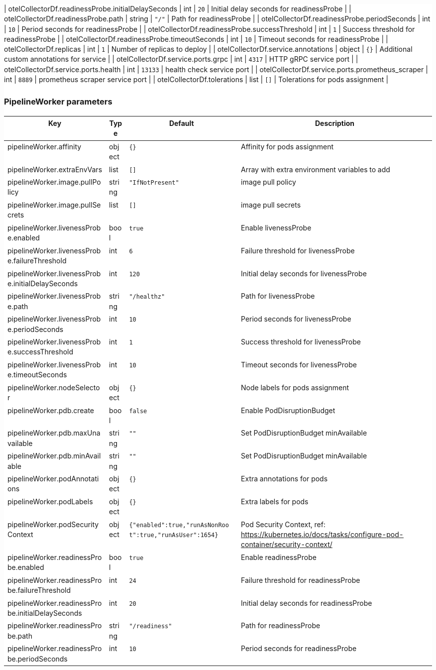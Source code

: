 | otelCollectorDf.readinessProbe.initialDelaySeconds | int | `20` | Initial delay seconds for readinessProbe |
| otelCollectorDf.readinessProbe.path | string | `"/"` | Path for readinessProbe |
| otelCollectorDf.readinessProbe.periodSeconds | int | `10` | Period seconds for readinessProbe |
| otelCollectorDf.readinessProbe.successThreshold | int | `1` | Success threshold for readinessProbe |
| otelCollectorDf.readinessProbe.timeoutSeconds | int | `10` | Timeout seconds for readinessProbe |
| otelCollectorDf.replicas | int | `1` | Number of replicas to deploy |
| otelCollectorDf.service.annotations | object | `{}` | Additional custom annotations for service |
| otelCollectorDf.service.ports.grpc | int | `4317` | HTTP gRPC service port |
| otelCollectorDf.service.ports.health | int | `13133` | health check service port |
| otelCollectorDf.service.ports.prometheus_scraper | int | `8889` | prometheus scraper service port |
| otelCollectorDf.tolerations | list | `[]` | Tolerations for pods assignment |

### PipelineWorker parameters

| Key | Type | Default | Description |
|-----|------|---------|-------------|
| pipelineWorker.affinity | object | `{}` | Affinity for pods assignment |
| pipelineWorker.extraEnvVars | list | `[]` | Array with extra environment variables to add |
| pipelineWorker.image.pullPolicy | string | `"IfNotPresent"` | image pull policy |
| pipelineWorker.image.pullSecrets | list | `[]` | image pull secrets |
| pipelineWorker.livenessProbe.enabled | bool | `true` | Enable livenessProbe |
| pipelineWorker.livenessProbe.failureThreshold | int | `6` | Failure threshold for livenessProbe |
| pipelineWorker.livenessProbe.initialDelaySeconds | int | `120` | Initial delay seconds for livenessProbe |
| pipelineWorker.livenessProbe.path | string | `"/healthz"` | Path for livenessProbe |
| pipelineWorker.livenessProbe.periodSeconds | int | `10` | Period seconds for livenessProbe |
| pipelineWorker.livenessProbe.successThreshold | int | `1` | Success threshold for livenessProbe |
| pipelineWorker.livenessProbe.timeoutSeconds | int | `10` | Timeout seconds for livenessProbe |
| pipelineWorker.nodeSelector | object | `{}` | Node labels for pods assignment |
| pipelineWorker.pdb.create | bool | `false` | Enable PodDisruptionBudget |
| pipelineWorker.pdb.maxUnavailable | string | `""` | Set PodDisruptionBudget minAvailable |
| pipelineWorker.pdb.minAvailable | string | `""` | Set PodDisruptionBudget minAvailable |
| pipelineWorker.podAnnotations | object | `{}` | Extra annotations for pods |
| pipelineWorker.podLabels | object | `{}` | Extra labels for pods |
| pipelineWorker.podSecurityContext | object | `{"enabled":true,"runAsNonRoot":true,"runAsUser":1654}` | Pod Security Context, ref: https://kubernetes.io/docs/tasks/configure-pod-container/security-context/ |
| pipelineWorker.readinessProbe.enabled | bool | `true` | Enable readinessProbe |
| pipelineWorker.readinessProbe.failureThreshold | int | `24` | Failure threshold for readinessProbe |
| pipelineWorker.readinessProbe.initialDelaySeconds | int | `20` | Initial delay seconds for readinessProbe |
| pipelineWorker.readinessProbe.path | string | `"/readiness"` | Path for readinessProbe |
| pipelineWorker.readinessProbe.periodSeconds | int | `10` | Period seconds for readinessProbe |